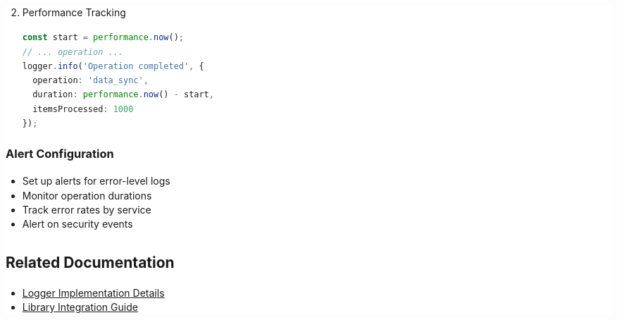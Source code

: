 2. Performance Tracking
   ```typescript
   const start = performance.now();
   // ... operation ...
   logger.info('Operation completed', {
     operation: 'data_sync',
     duration: performance.now() - start,
     itemsProcessed: 1000
   });
   ```

### Alert Configuration
- Set up alerts for error-level logs
- Monitor operation durations
- Track error rates by service
- Alert on security events

## Related Documentation
- [Logger Implementation Details](../../libs/logger/docs/logger-implementation.md)
- [Library Integration Guide](../../libs/docs/logger-integration.md)
